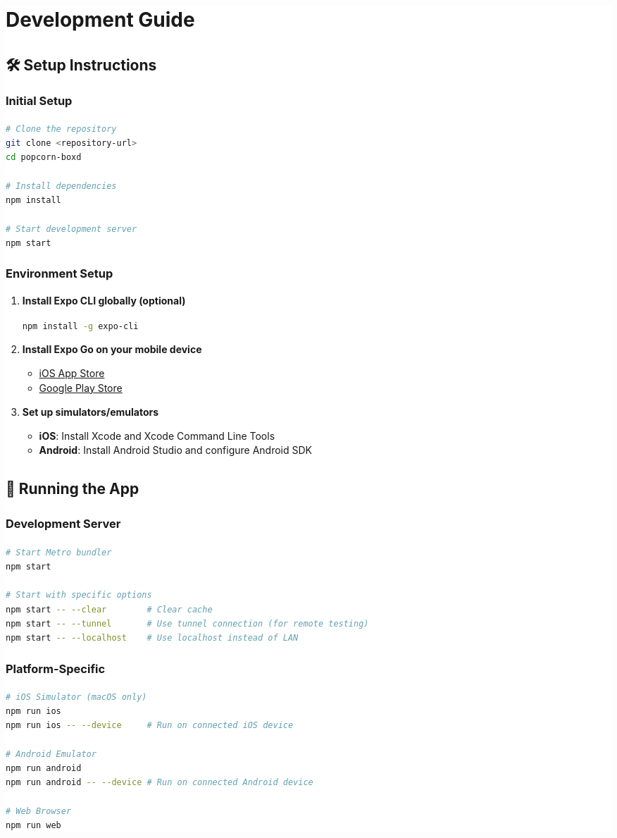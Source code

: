 # Development Guide

## 🛠️ Setup Instructions

### Initial Setup

```bash
# Clone the repository
git clone <repository-url>
cd popcorn-boxd

# Install dependencies
npm install

# Start development server
npm start
```

### Environment Setup

1. **Install Expo CLI globally (optional)**
   ```bash
   npm install -g expo-cli
   ```

2. **Install Expo Go on your mobile device**
   - [iOS App Store](https://apps.apple.com/app/expo-go/id982107779)
   - [Google Play Store](https://play.google.com/store/apps/details?id=host.exp.exponent)

3. **Set up simulators/emulators**
   - **iOS**: Install Xcode and Xcode Command Line Tools
   - **Android**: Install Android Studio and configure Android SDK

## 📱 Running the App

### Development Server

```bash
# Start Metro bundler
npm start

# Start with specific options
npm start -- --clear        # Clear cache
npm start -- --tunnel       # Use tunnel connection (for remote testing)
npm start -- --localhost    # Use localhost instead of LAN
```

### Platform-Specific

```bash
# iOS Simulator (macOS only)
npm run ios
npm run ios -- --device     # Run on connected iOS device

# Android Emulator
npm run android
npm run android -- --device # Run on connected Android device

# Web Browser
npm run web
```
